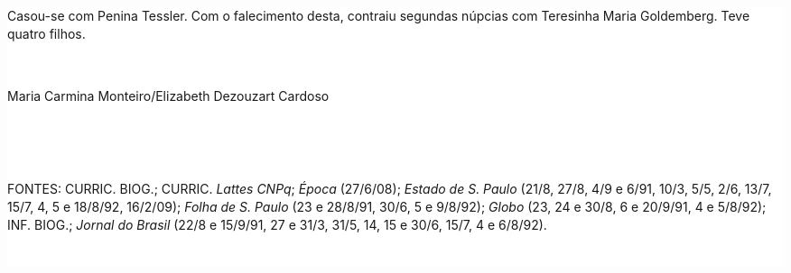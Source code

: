 Casou-se com Penina Tessler. Com o falecimento desta, contraiu segundas
núpcias com Teresinha Maria Goldemberg. Teve quatro filhos.

 

Maria Carmina Monteiro/Elizabeth Dezouzart Cardoso

 

 

FONTES: CURRIC. BIOG.; CURRIC. *Lattes CNPq*; *Época* (27/6/08); *Estado
de S. Paulo* (21/8, 27/8, 4/9 e 6/91, 10/3, 5/5, 2/6, 13/7, 15/7, 4, 5 e
18/8/92, 16/2/09); *Folha de S. Paulo* (23 e 28/8/91, 30/6, 5 e 9/8/92);
*Globo* (23, 24 e 30/8, 6 e 20/9/91, 4 e 5/8/92); INF. BIOG.; *Jornal do
Brasil* (22/8 e 15/9/91, 27 e 31/3, 31/5, 14, 15 e 30/6, 15/7, 4 e
6/8/92).

 
